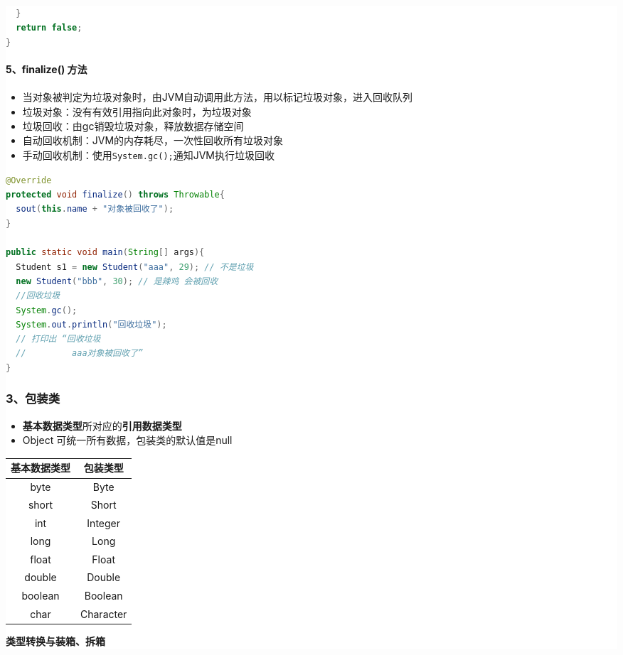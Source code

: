 ```java
  }
  return false;
}
```

#### 5、finalize() 方法

- 当对象被判定为垃圾对象时，由JVM自动调用此方法，用以标记垃圾对象，进入回收队列
- 垃圾对象：没有有效引用指向此对象时，为垃圾对象
- 垃圾回收：由gc销毁垃圾对象，释放数据存储空间
- 自动回收机制：JVM的内存耗尽，一次性回收所有垃圾对象
- 手动回收机制：使用`System.gc();`通知JVM执行垃圾回收

```java
@Override
protected void finalize() throws Throwable{
  sout(this.name + "对象被回收了");
}

public static void main(String[] args){
  Student s1 = new Student("aaa", 29); // 不是垃圾
  new Student("bbb", 30); // 是辣鸡 会被回收
  //回收垃圾
  System.gc();
  System.out.println("回收垃圾"); 
  // 打印出 “回收垃圾 
  //         aaa对象被回收了”
}
```

### 3、包装类

- **基本数据类型**所对应的**引用数据类型**
- Object 可统一所有数据，包装类的默认值是null

| 基本数据类型 | 包装类型  |
| :----------: | :-------: |
|     byte     |   Byte    |
|    short     |   Short   |
|     int      |  Integer  |
|     long     |   Long    |
|    float     |   Float   |
|    double    |  Double   |
|   boolean    |  Boolean  |
|     char     | Character |

**类型转换与装箱、拆箱**
